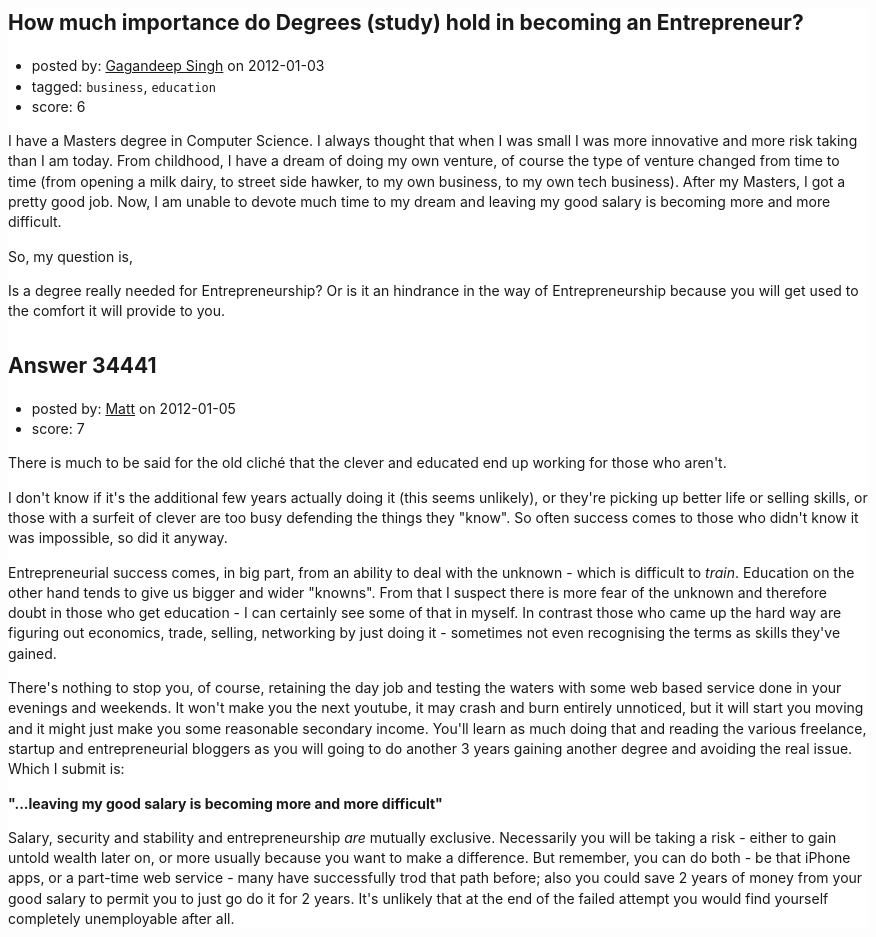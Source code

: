 ## How much importance do Degrees (study) hold in becoming an Entrepreneur?

- posted by: [Gagandeep Singh](https://stackexchange.com/users/-1/11954-gagandeep-singh) on 2012-01-03
- tagged: `business`, `education`
- score: 6

I have a Masters degree in Computer Science. I always thought that when I was small I was more innovative and more risk taking than I am today. From childhood, I have a dream of doing my own venture, of course the type of venture changed from time to time (from opening a milk dairy, to street side hawker, to my own business, to my own tech business). After my Masters, I got a pretty good job. Now, I am unable to devote much time to my dream and leaving my good salary is becoming more and more difficult. 

So, my question is,

Is a degree really needed for Entrepreneurship? Or is it an hindrance in the way of Entrepreneurship because you will get used to the comfort it will provide to you.


## Answer 34441

- posted by: [Matt](https://stackexchange.com/users/-1/8784-matt) on 2012-01-05
- score: 7

There is much to be said for the old cliché that the clever and educated end up working for those who aren't.

I don't know if it's the additional few years actually doing it (this seems unlikely), or they're picking up better life or selling skills, or those with a surfeit of clever are too busy defending the things they "know".  So often success comes to those who didn't know it was impossible, so did it anyway.

Entrepreneurial success comes, in big part, from an ability to deal with the unknown - which is difficult to *train*.  Education on the other hand tends to give us bigger and wider "knowns".  From that I suspect there is more fear of the unknown and therefore doubt in those who get education - I can certainly see some of that in myself.  In contrast those who came up the hard way are figuring out economics, trade, selling, networking by just doing it - sometimes not even recognising the terms as skills they've gained.

There's nothing to stop you, of course, retaining the day job and testing the waters with some web based service done in your evenings and weekends.  It won't make you the next youtube, it may crash and burn entirely unnoticed, but it will start you moving and it might just make you some reasonable secondary income.  You'll learn as much doing that and reading the various freelance, startup and entrepreneurial bloggers as you will going to do another 3 years gaining another degree and avoiding the real issue.  Which I submit is:

**"...leaving my good salary is becoming more and more difficult"**

Salary, security and stability and entrepreneurship *are* mutually exclusive.  Necessarily you will be taking a risk - either to gain untold wealth later on, or more usually because you want to make a difference.  But remember, you can do both - be that iPhone apps, or a part-time web service - many have successfully trod that path before;  also you could save 2 years of money from your good salary to permit you to just go do it for 2 years.  It's unlikely that at the end of the failed attempt you would find yourself completely unemployable after all.
